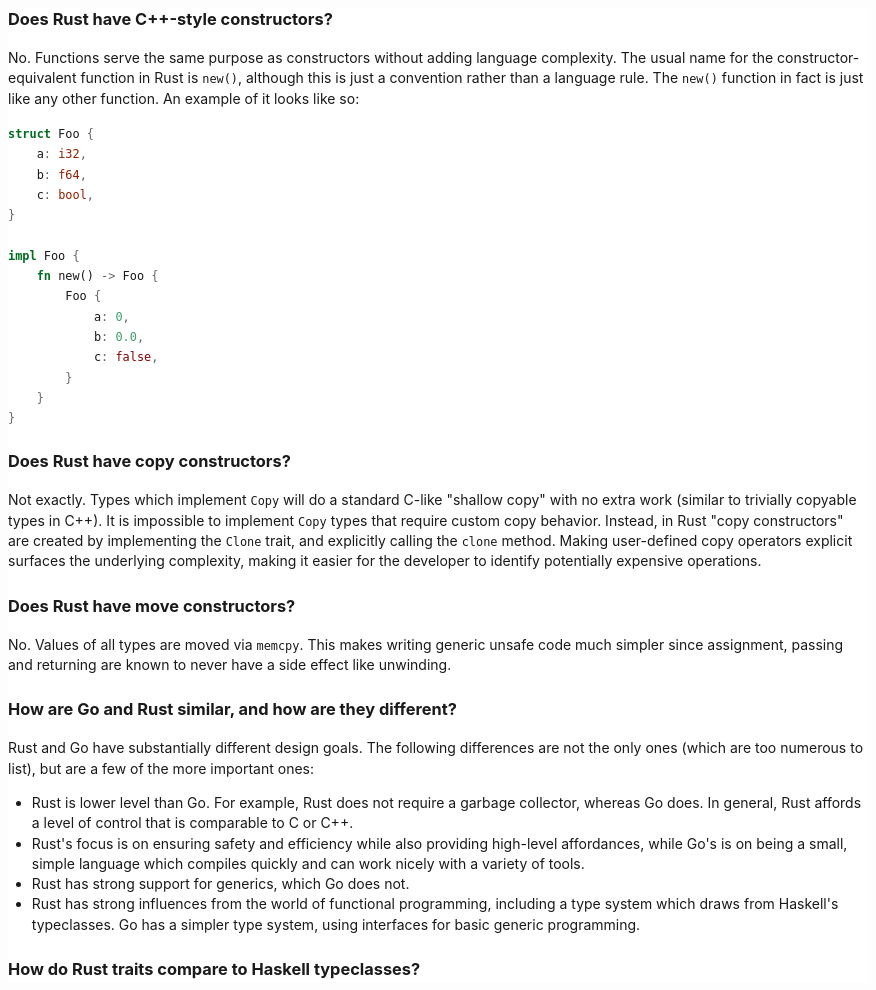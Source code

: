<h3>Does Rust have C++-style constructors?</h3>

No. Functions serve the same purpose as constructors without adding language complexity. The usual name for the constructor-equivalent function in Rust is `new()`, although this is just a convention rather than a language rule. The `new()` function in fact is just like any other function. An example of it looks like so:

```rust
struct Foo {
    a: i32,
    b: f64,
    c: bool,
}

impl Foo {
    fn new() -> Foo {
        Foo {
            a: 0,
            b: 0.0,
            c: false,
        }
    }
}
```

<h3>Does Rust have copy constructors?</h3>

Not exactly. Types which implement `Copy` will do a standard C-like "shallow copy" with no extra work (similar to trivially copyable types in C++). It is impossible to implement `Copy` types that require custom copy behavior. Instead, in Rust "copy constructors" are created by implementing the `Clone` trait, and explicitly calling the `clone` method. Making user-defined copy operators explicit surfaces the underlying complexity, making it easier for the developer to identify potentially expensive operations.

<h3>Does Rust have move constructors?</h3>

No. Values of all types are moved via `memcpy`. This makes writing generic unsafe code much simpler since assignment, passing and returning are known to never have a side effect like unwinding.

<h3>How are Go and Rust similar, and how are they different?</h3>

Rust and Go have substantially different design goals. The following differences are not the only ones (which are too numerous to list), but are a few of the more important ones:

- Rust is lower level than Go. For example, Rust does not require a garbage collector, whereas Go does. In general, Rust affords a level of control that is comparable to C or C++.
- Rust's focus is on ensuring safety and efficiency while also providing high-level affordances, while Go's is on being a small, simple language which compiles quickly and can work nicely with a variety of tools.
- Rust has strong support for generics, which Go does not.
- Rust has strong influences from the world of functional programming, including a type system which draws from Haskell's typeclasses. Go has a simpler type system, using interfaces for basic generic programming.

<h3>How do Rust traits compare to Haskell typeclasses?</h3>
